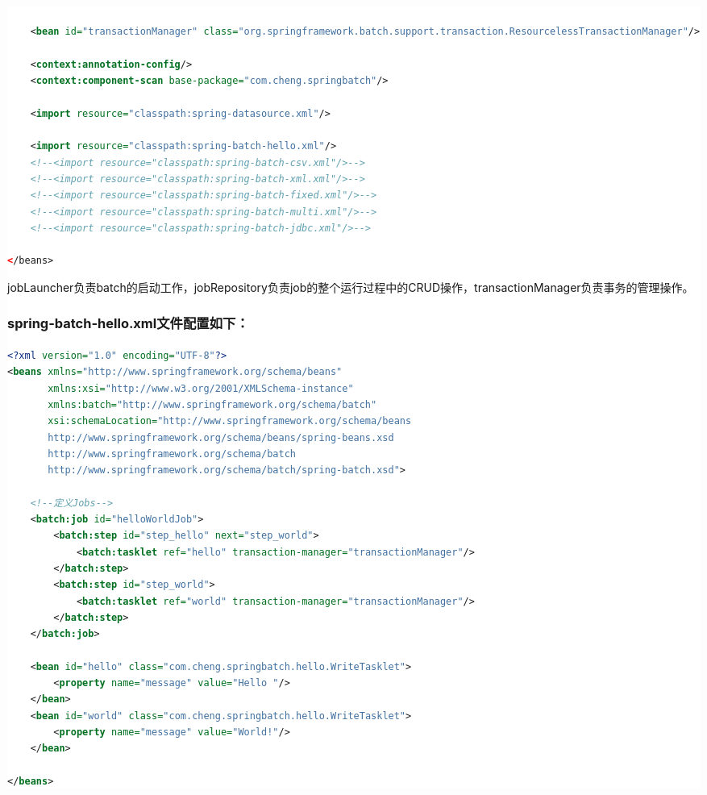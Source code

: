 ```xml

    <bean id="transactionManager" class="org.springframework.batch.support.transaction.ResourcelessTransactionManager"/>

    <context:annotation-config/>
    <context:component-scan base-package="com.cheng.springbatch"/>

    <import resource="classpath:spring-datasource.xml"/>

    <import resource="classpath:spring-batch-hello.xml"/>
    <!--<import resource="classpath:spring-batch-csv.xml"/>-->
    <!--<import resource="classpath:spring-batch-xml.xml"/>-->
    <!--<import resource="classpath:spring-batch-fixed.xml"/>-->
    <!--<import resource="classpath:spring-batch-multi.xml"/>-->
    <!--<import resource="classpath:spring-batch-jdbc.xml"/>-->

</beans>
```

jobLauncher负责batch的启动工作，jobRepository负责job的整个运行过程中的CRUD操作，transactionManager负责事务的管理操作。

### spring-batch-hello.xml文件配置如下：

```xml
<?xml version="1.0" encoding="UTF-8"?>
<beans xmlns="http://www.springframework.org/schema/beans"
       xmlns:xsi="http://www.w3.org/2001/XMLSchema-instance"
       xmlns:batch="http://www.springframework.org/schema/batch"
       xsi:schemaLocation="http://www.springframework.org/schema/beans
       http://www.springframework.org/schema/beans/spring-beans.xsd
       http://www.springframework.org/schema/batch
       http://www.springframework.org/schema/batch/spring-batch.xsd">

    <!--定义Jobs-->
    <batch:job id="helloWorldJob">
        <batch:step id="step_hello" next="step_world">
            <batch:tasklet ref="hello" transaction-manager="transactionManager"/>
        </batch:step>
        <batch:step id="step_world">
            <batch:tasklet ref="world" transaction-manager="transactionManager"/>
        </batch:step>
    </batch:job>

    <bean id="hello" class="com.cheng.springbatch.hello.WriteTasklet">
        <property name="message" value="Hello "/>
    </bean>
    <bean id="world" class="com.cheng.springbatch.hello.WriteTasklet">
        <property name="message" value="World!"/>
    </bean>

</beans>
```

